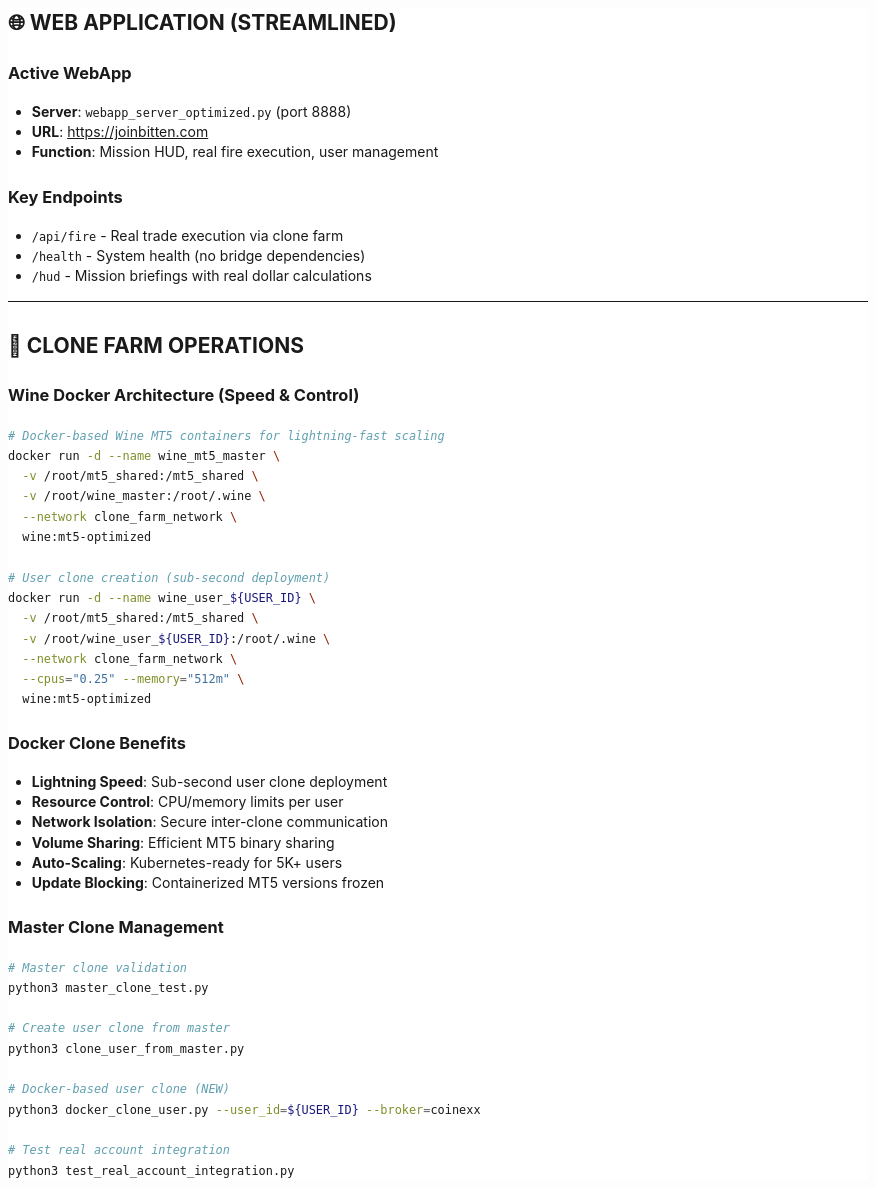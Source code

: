 
## 🌐 WEB APPLICATION (STREAMLINED)

### Active WebApp
- **Server**: `webapp_server_optimized.py` (port 8888)
- **URL**: https://joinbitten.com
- **Function**: Mission HUD, real fire execution, user management

### Key Endpoints
- `/api/fire` - Real trade execution via clone farm
- `/health` - System health (no bridge dependencies)
- `/hud` - Mission briefings with real dollar calculations

---

## 🔧 CLONE FARM OPERATIONS

### Wine Docker Architecture (Speed & Control)
```bash
# Docker-based Wine MT5 containers for lightning-fast scaling
docker run -d --name wine_mt5_master \
  -v /root/mt5_shared:/mt5_shared \
  -v /root/wine_master:/root/.wine \
  --network clone_farm_network \
  wine:mt5-optimized

# User clone creation (sub-second deployment)
docker run -d --name wine_user_${USER_ID} \
  -v /root/mt5_shared:/mt5_shared \
  -v /root/wine_user_${USER_ID}:/root/.wine \
  --network clone_farm_network \
  --cpus="0.25" --memory="512m" \
  wine:mt5-optimized
```

### Docker Clone Benefits
- **Lightning Speed**: Sub-second user clone deployment
- **Resource Control**: CPU/memory limits per user
- **Network Isolation**: Secure inter-clone communication
- **Volume Sharing**: Efficient MT5 binary sharing
- **Auto-Scaling**: Kubernetes-ready for 5K+ users
- **Update Blocking**: Containerized MT5 versions frozen

### Master Clone Management
```bash
# Master clone validation
python3 master_clone_test.py

# Create user clone from master  
python3 clone_user_from_master.py

# Docker-based user clone (NEW)
python3 docker_clone_user.py --user_id=${USER_ID} --broker=coinexx

# Test real account integration
python3 test_real_account_integration.py
```
